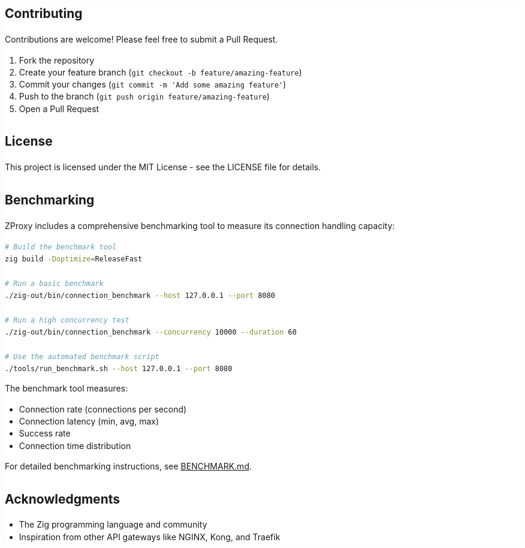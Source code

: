
## Contributing

Contributions are welcome! Please feel free to submit a Pull Request.

1. Fork the repository
2. Create your feature branch (`git checkout -b feature/amazing-feature`)
3. Commit your changes (`git commit -m 'Add some amazing feature'`)
4. Push to the branch (`git push origin feature/amazing-feature`)
5. Open a Pull Request

## License

This project is licensed under the MIT License - see the LICENSE file for details.

## Benchmarking

ZProxy includes a comprehensive benchmarking tool to measure its connection handling capacity:

```bash
# Build the benchmark tool
zig build -Doptimize=ReleaseFast

# Run a basic benchmark
./zig-out/bin/connection_benchmark --host 127.0.0.1 --port 8080

# Run a high concurrency test
./zig-out/bin/connection_benchmark --concurrency 10000 --duration 60

# Use the automated benchmark script
./tools/run_benchmark.sh --host 127.0.0.1 --port 8080
```

The benchmark tool measures:
- Connection rate (connections per second)
- Connection latency (min, avg, max)
- Success rate
- Connection time distribution

For detailed benchmarking instructions, see [BENCHMARK.md](BENCHMARK.md).

## Acknowledgments

- The Zig programming language and community
- Inspiration from other API gateways like NGINX, Kong, and Traefik
